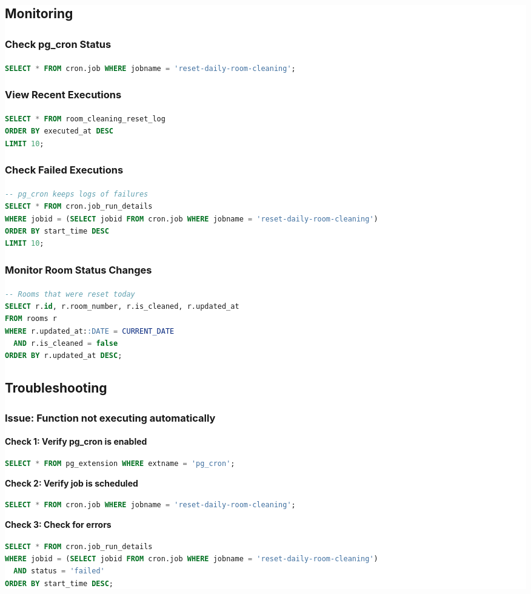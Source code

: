 ## Monitoring

### Check pg_cron Status
```sql
SELECT * FROM cron.job WHERE jobname = 'reset-daily-room-cleaning';
```

### View Recent Executions
```sql
SELECT * FROM room_cleaning_reset_log
ORDER BY executed_at DESC
LIMIT 10;
```

### Check Failed Executions
```sql
-- pg_cron keeps logs of failures
SELECT * FROM cron.job_run_details
WHERE jobid = (SELECT jobid FROM cron.job WHERE jobname = 'reset-daily-room-cleaning')
ORDER BY start_time DESC
LIMIT 10;
```

### Monitor Room Status Changes
```sql
-- Rooms that were reset today
SELECT r.id, r.room_number, r.is_cleaned, r.updated_at
FROM rooms r
WHERE r.updated_at::DATE = CURRENT_DATE
  AND r.is_cleaned = false
ORDER BY r.updated_at DESC;
```

## Troubleshooting

### Issue: Function not executing automatically

**Check 1: Verify pg_cron is enabled**
```sql
SELECT * FROM pg_extension WHERE extname = 'pg_cron';
```

**Check 2: Verify job is scheduled**
```sql
SELECT * FROM cron.job WHERE jobname = 'reset-daily-room-cleaning';
```

**Check 3: Check for errors**
```sql
SELECT * FROM cron.job_run_details
WHERE jobid = (SELECT jobid FROM cron.job WHERE jobname = 'reset-daily-room-cleaning')
  AND status = 'failed'
ORDER BY start_time DESC;
```
